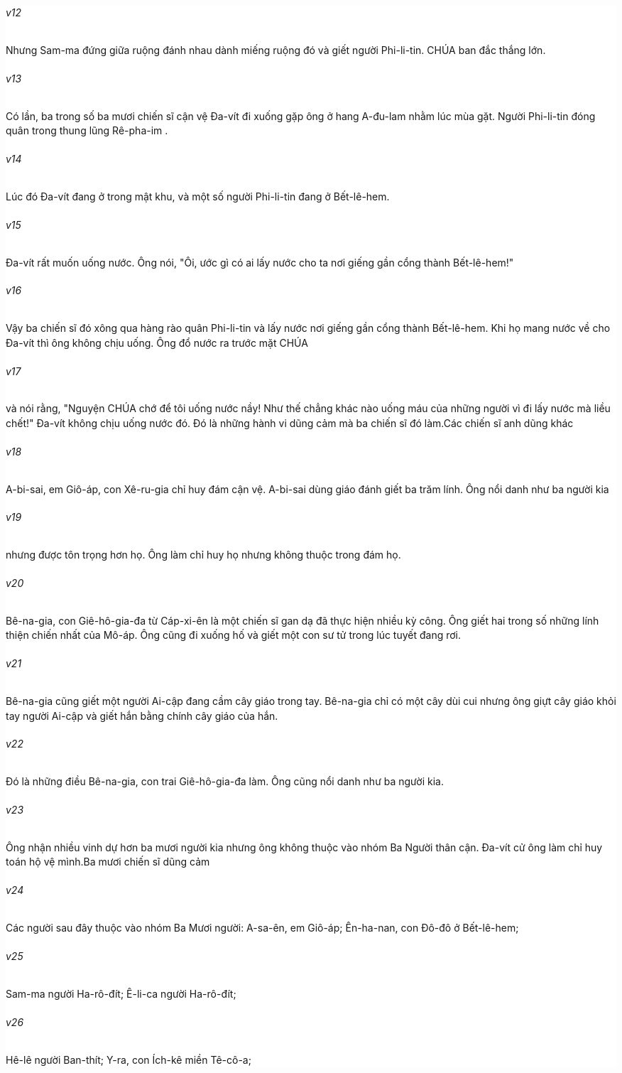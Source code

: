 ###### v12 
Nhưng Sam-ma đứng giữa ruộng đánh nhau dành miếng ruộng đó và giết người Phi-li-tin. CHÚA ban đắc thắng lớn. 

###### v13 
Có lần, ba trong số ba mươi chiến sĩ cận vệ Đa-vít đi xuống gặp ông ở hang A-đu-lam nhằm lúc mùa gặt. Người Phi-li-tin đóng quân trong thung lũng Rê-pha-im . 

###### v14 
Lúc đó Đa-vít đang ở trong mật khu, và một số người Phi-li-tin đang ở Bết-lê-hem. 

###### v15 
Đa-vít rất muốn uống nước. Ông nói, "Ôi, ước gì có ai lấy nước cho ta nơi giếng gần cổng thành Bết-lê-hem!" 

###### v16 
Vậy ba chiến sĩ đó xông qua hàng rào quân Phi-li-tin và lấy nước nơi giếng gần cổng thành Bết-lê-hem. Khi họ mang nước về cho Đa-vít thì ông không chịu uống. Ông đổ nước ra trước mặt CHÚA 

###### v17 
và nói rằng, "Nguyện CHÚA chớ để tôi uống nước nầy! Như thế chẳng khác nào uống máu của những người vì đi lấy nước mà liều chết!" Đa-vít không chịu uống nước đó. Đó là những hành vi dũng cảm mà ba chiến sĩ đó làm.Các chiến sĩ anh dũng khác 

###### v18 
A-bi-sai, em Giô-áp, con Xê-ru-gia chỉ huy đám cận vệ. A-bi-sai dùng giáo đánh giết ba trăm lính. Ông nổi danh như ba người kia 

###### v19 
nhưng được tôn trọng hơn họ. Ông làm chỉ huy họ nhưng không thuộc trong đám họ. 

###### v20 
Bê-na-gia, con Giê-hô-gia-đa từ Cáp-xi-ên là một chiến sĩ gan dạ đã thực hiện nhiều kỳ công. Ông giết hai trong số những lính thiện chiến nhất của Mô-áp. Ông cũng đi xuống hố và giết một con sư tử trong lúc tuyết đang rơi. 

###### v21 
Bê-na-gia cũng giết một người Ai-cập đang cầm cây giáo trong tay. Bê-na-gia chỉ có một cây dùi cui nhưng ông giựt cây giáo khỏi tay người Ai-cập và giết hắn bằng chính cây giáo của hắn. 

###### v22 
Đó là những điều Bê-na-gia, con trai Giê-hô-gia-đa làm. Ông cũng nổi danh như ba người kia. 

###### v23 
Ông nhận nhiều vinh dự hơn ba mươi người kia nhưng ông không thuộc vào nhóm Ba Người thân cận. Đa-vít cử ông làm chỉ huy toán hộ vệ mình.Ba mươi chiến sĩ dũng cảm 

###### v24 
Các người sau đây thuộc vào nhóm Ba Mươi người: A-sa-ên, em Giô-áp; Ên-ha-nan, con Đô-đô ở Bết-lê-hem; 

###### v25 
Sam-ma người Ha-rô-đít; Ê-li-ca người Ha-rô-đít; 

###### v26 
Hê-lê người Ban-thít; Y-ra, con Ích-kê miền Tê-cô-a; 
